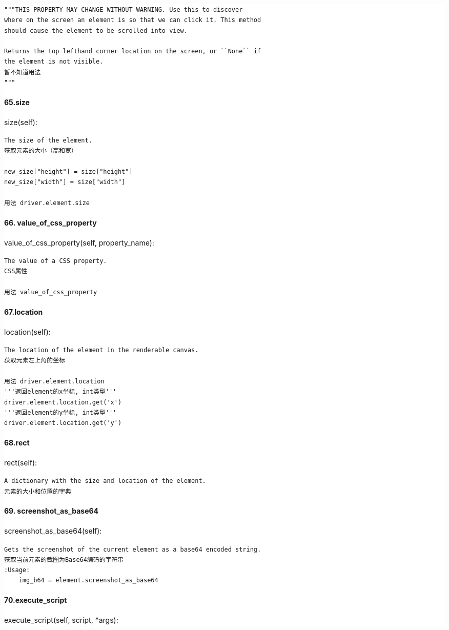 	"""THIS PROPERTY MAY CHANGE WITHOUT WARNING. Use this to discover
    where on the screen an element is so that we can click it. This method
    should cause the element to be scrolled into view.

    Returns the top lefthand corner location on the screen, or ``None`` if
    the element is not visible.
    暂不知道用法
    """
	
#### 65.size
size(self):

	The size of the element.
	获取元素的大小（高和宽）

	new_size["height"] = size["height"]
	new_size["width"] = size["width"]

	用法 driver.element.size
	
#### 66. value_of_css_property
value_of_css_property(self, property_name):

	The value of a CSS property.
	CSS属性

	用法 value_of_css_property
	
#### 67.location
location(self):

	The location of the element in the renderable canvas.
    获取元素左上角的坐标

	用法 driver.element.location
	'''返回element的x坐标, int类型'''
	driver.element.location.get('x')
	'''返回element的y坐标, int类型'''
	driver.element.location.get('y')
	
#### 68.rect
rect(self):

	A dictionary with the size and location of the element.
    元素的大小和位置的字典
	
#### 69. screenshot_as_base64
screenshot_as_base64(self):

    Gets the screenshot of the current element as a base64 encoded string.
    获取当前元素的截图为Base64编码的字符串
    :Usage:
        img_b64 = element.screenshot_as_base64
		
#### 70.execute_script
execute_script(self, script, *args):
